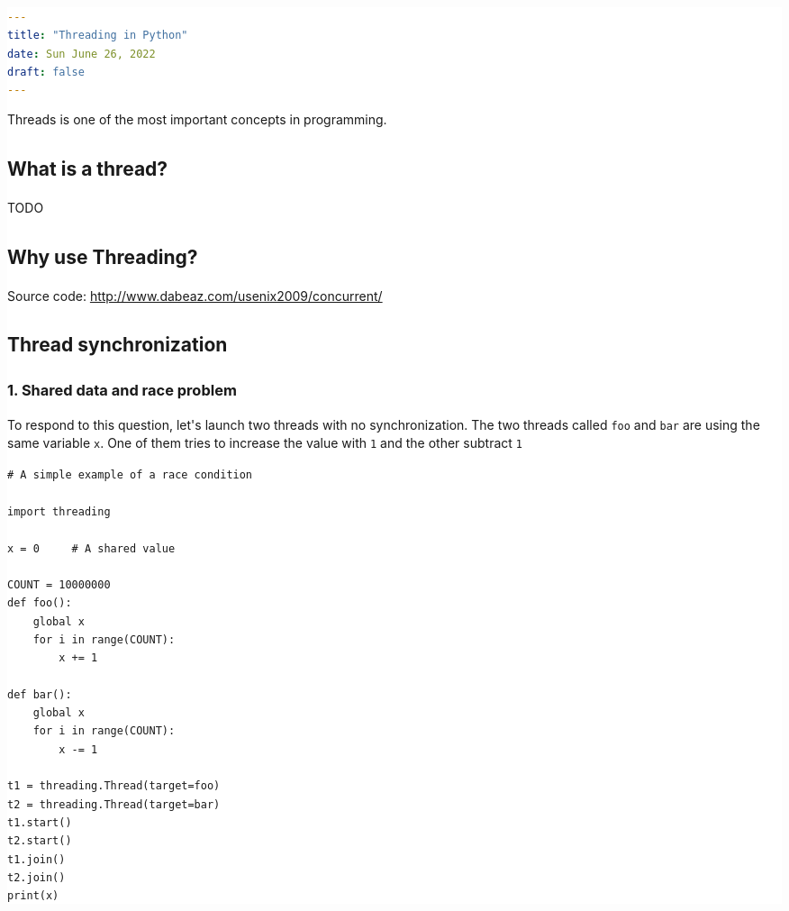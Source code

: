 ```yaml
---
title: "Threading in Python"
date: Sun June 26, 2022
draft: false
---
```


Threads is one of the most important concepts in programming.


## What is a thread?

TODO

## Why use Threading?

Source code: http://www.dabeaz.com/usenix2009/concurrent/

##  Thread synchronization

### 1. Shared data and race problem

To respond to this question, let's launch two threads with no synchronization. The two threads called `foo` and `bar` are using the same variable `x`. One of them tries to increase the value with `1`  and the other subtract `1`

    # A simple example of a race condition

    import threading

    x = 0     # A shared value

    COUNT = 10000000
    def foo():
        global x
        for i in range(COUNT):
            x += 1

    def bar():
        global x
        for i in range(COUNT):
            x -= 1

    t1 = threading.Thread(target=foo)
    t2 = threading.Thread(target=bar)
    t1.start()
    t2.start()
    t1.join()
    t2.join()
    print(x)
